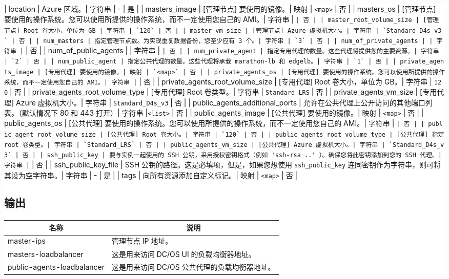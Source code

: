 | location | Azure 区域。| 字符串 | - | 是 |
| masters_image | [管理节点] 要使用的镜像。| 映射 | `<map>` | 否 |
| masters_os | [管理节点] 要使用的操作系统。您可以使用所提供的操作系统，而不一定使用您自己的 AMI。| 字符串 | `` | 否 |
| master_root_volume_size | [管理节点] Root 卷大小，单位为 GB | 字符串 | `120` | 否 |
| master_vm_size | [管理节点] Azure 虚拟机大小。| 字符串 | `Standard_D4s_v3` | 否 |
| num_masters | 指定管理节点数。为实现重复数据备份，您至少应有 3 个。| 字符串 | `3` | 否 |
| num_of_private_agents | | 字符串 | `` | 否 |
| num_of_public_agents | | 字符串 | `` | 否 |
| num_private_agent | 指定专用代理的数量。这些代理将提供您的主要资源。| 字符串 | `2` | 否 |
| num_public_agent | 指定公共代理的数量。这些代理将承载 marathon-lb 和 edgelb。| 字符串 | `1` | 否 |
| private_agents_image | [专用代理] 要使用的镜像。| 映射 | `<map>` | 否 |
| private_agents_os | [专用代理] 要使用的操作系统。您可以使用所提供的操作系统，而不一定使用您自己的 AMI。| 字符串 | `` | 否 |
| private_agents_root_volume_size | [专用代理] Root 卷大小，单位为 GB。| 字符串 | `120` | 否 |
| private_agents_root_volume_type | [专用代理] Root 卷类型。| 字符串 | `Standard_LRS` | 否 |
| private_agents_vm_size | [专用代理] Azure 虚拟机大小。| 字符串 | `Standard_D4s_v3` | 否 |
| public_agents_additional_ports | 允许在公共代理上公开访问的其他端口列表。（默认情况下 80 和 443 打开）| 字符串 |`<list>` | 否 |
| public_agents_image | [公共代理] 要使用的镜像。| 映射 | `<map>` | 否 |
| public_agents_os | [公共代理] 要使用的操作系统。您可以使用所提供的操作系统，而不一定使用您自己的 AMI。| 字符串 | `` | 否 |
| public_agent_root_volume_size | [公共代理] Root 卷大小。| 字符串 | `120` | 否 |
| public_agents_root_volume_type | [公共代理] 指定 root 卷类型。| 字符串 | `Standard_LRS` | 否 |
| public_agents_vm_size | [公共代理] Azure 虚拟机大小。| 字符串 | `Standard_D4s_v3` | 否 |
| ssh_public_key | 要与实例一起使用的 SSH 公钥，采用授权密钥格式（例如 'ssh-rsa ..' ）。确保您将此密钥添加到您的 SSH 代理。| 字符串 | `` | 否 |
| ssh_public_key_file | SSH 公钥的路径。这是必填项，但是，如果您想使用 `ssh_public_key` 连同密钥作为字符串，则可将其设为空字符串。| 字符串 | - | 是 |
| tags | 向所有资源添加自定义标记。| 映射 | `<map>` | 否 |

## 输出

| 名称 | 说明 |
|------|-------------|
| master-ips | 管理节点 IP 地址。 |
| masters-loadbalancer | 这是用来访问 DC/OS UI 的负载均衡器地址。 |
| public-agents-loadbalancer | 这是用来访问 DC/OS 公共代理的负载均衡器地址。 |
